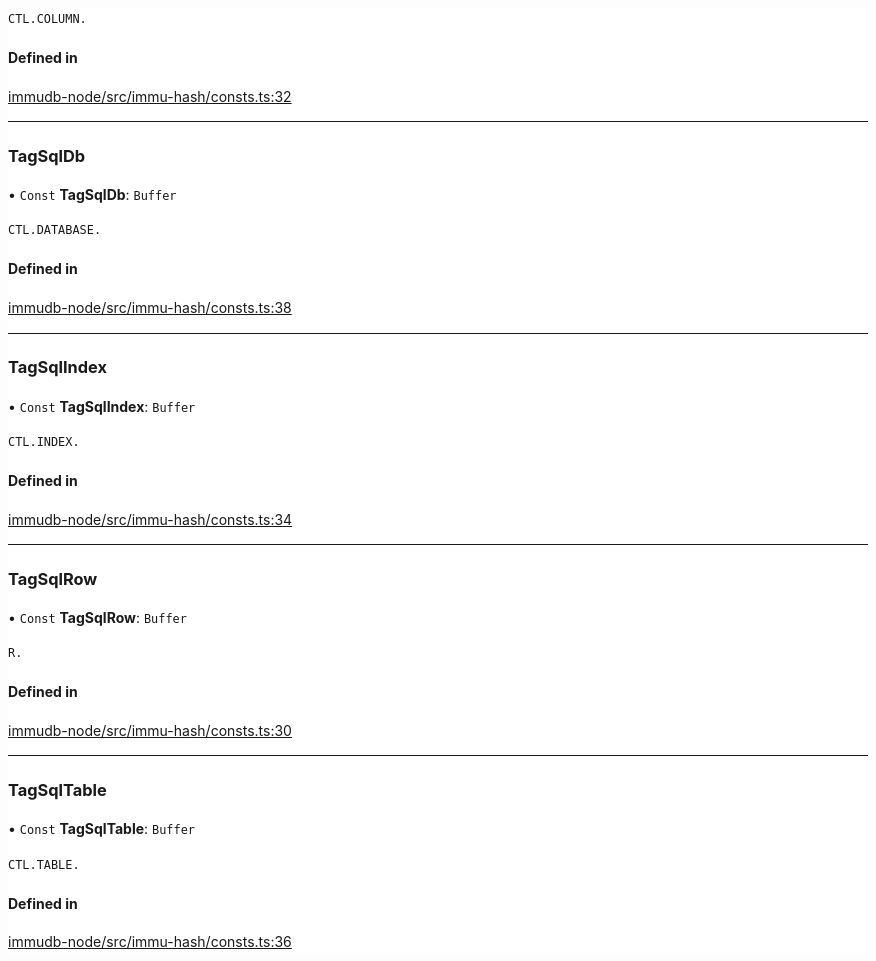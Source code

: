 `CTL.COLUMN.`

#### Defined in

[immudb-node/src/immu-hash/consts.ts:32](https://github.com/codenotary/immudb-node/blob/fe12060/immudb-node/src/immu-hash/consts.ts#L32)

___

### TagSqlDb

• `Const` **TagSqlDb**: `Buffer`

`CTL.DATABASE.`

#### Defined in

[immudb-node/src/immu-hash/consts.ts:38](https://github.com/codenotary/immudb-node/blob/fe12060/immudb-node/src/immu-hash/consts.ts#L38)

___

### TagSqlIndex

• `Const` **TagSqlIndex**: `Buffer`

`CTL.INDEX.`

#### Defined in

[immudb-node/src/immu-hash/consts.ts:34](https://github.com/codenotary/immudb-node/blob/fe12060/immudb-node/src/immu-hash/consts.ts#L34)

___

### TagSqlRow

• `Const` **TagSqlRow**: `Buffer`

`R.`

#### Defined in

[immudb-node/src/immu-hash/consts.ts:30](https://github.com/codenotary/immudb-node/blob/fe12060/immudb-node/src/immu-hash/consts.ts#L30)

___

### TagSqlTable

• `Const` **TagSqlTable**: `Buffer`

`CTL.TABLE.`

#### Defined in

[immudb-node/src/immu-hash/consts.ts:36](https://github.com/codenotary/immudb-node/blob/fe12060/immudb-node/src/immu-hash/consts.ts#L36)
